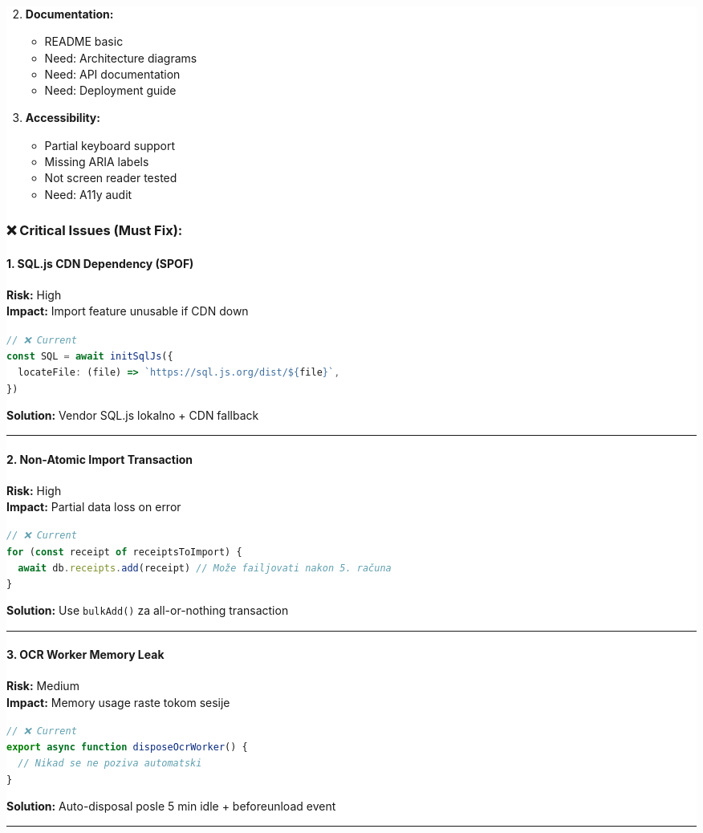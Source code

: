 2. **Documentation:**
   - README basic
   - Need: Architecture diagrams
   - Need: API documentation
   - Need: Deployment guide

3. **Accessibility:**
   - Partial keyboard support
   - Missing ARIA labels
   - Not screen reader tested
   - Need: A11y audit

### ❌ **Critical Issues (Must Fix):**

#### 1. **SQL.js CDN Dependency (SPOF)**
**Risk:** High  
**Impact:** Import feature unusable if CDN down

```typescript
// ❌ Current
const SQL = await initSqlJs({
  locateFile: (file) => `https://sql.js.org/dist/${file}`,
})
```

**Solution:** Vendor SQL.js lokalno + CDN fallback

---

#### 2. **Non-Atomic Import Transaction**
**Risk:** High  
**Impact:** Partial data loss on error

```typescript
// ❌ Current
for (const receipt of receiptsToImport) {
  await db.receipts.add(receipt) // Može failjovati nakon 5. računa
}
```

**Solution:** Use `bulkAdd()` za all-or-nothing transaction

---

#### 3. **OCR Worker Memory Leak**
**Risk:** Medium  
**Impact:** Memory usage raste tokom sesije

```typescript
// ❌ Current
export async function disposeOcrWorker() {
  // Nikad se ne poziva automatski
}
```

**Solution:** Auto-disposal posle 5 min idle + beforeunload event

---
